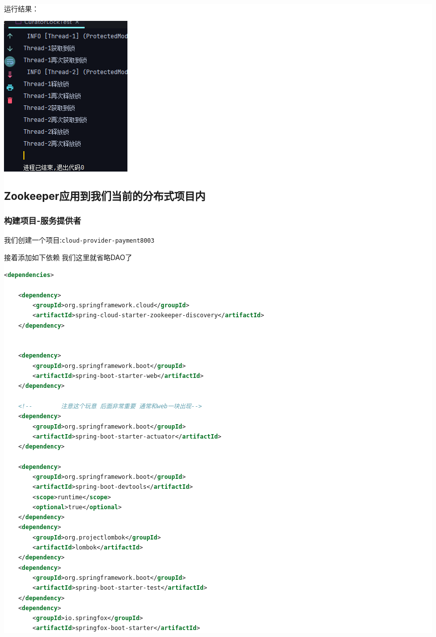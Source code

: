 运行结果：

![image-20220106135112076](/images/Java/SpringCloud/03-Zookeeper服务注册与发现/image-20220106135112076.png)

## Zookeeper应用到我们当前的分布式项目内

### 构建项目-服务提供者

我们创建一个项目:`cloud-provider-payment8003`

接着添加如下依赖 我们这里就省略DAO了

```xml
<dependencies>

    <dependency>
        <groupId>org.springframework.cloud</groupId>
        <artifactId>spring-cloud-starter-zookeeper-discovery</artifactId>
    </dependency>


    <dependency>
        <groupId>org.springframework.boot</groupId>
        <artifactId>spring-boot-starter-web</artifactId>
    </dependency>

    <!--        注意这个玩意 后面非常重要 通常和web一块出现-->
    <dependency>
        <groupId>org.springframework.boot</groupId>
        <artifactId>spring-boot-starter-actuator</artifactId>
    </dependency>

    <dependency>
        <groupId>org.springframework.boot</groupId>
        <artifactId>spring-boot-devtools</artifactId>
        <scope>runtime</scope>
        <optional>true</optional>
    </dependency>
    <dependency>
        <groupId>org.projectlombok</groupId>
        <artifactId>lombok</artifactId>
    </dependency>
    <dependency>
        <groupId>org.springframework.boot</groupId>
        <artifactId>spring-boot-starter-test</artifactId>
    </dependency>
    <dependency>
        <groupId>io.springfox</groupId>
        <artifactId>springfox-boot-starter</artifactId>
```